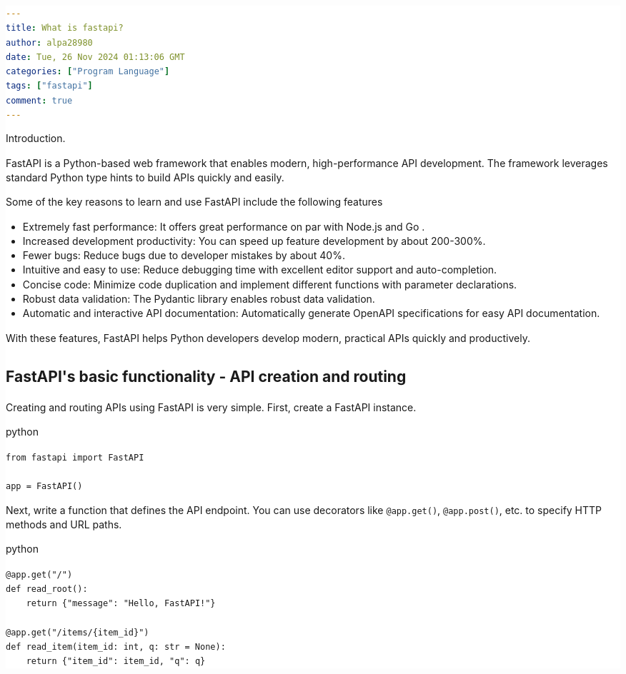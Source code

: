 ```yaml
---
title: What is fastapi?
author: alpa28980
date: Tue, 26 Nov 2024 01:13:06 GMT
categories: ["Program Language"]
tags: ["fastapi"]
comment: true
---
```


Introduction.


FastAPI is a Python-based web framework that enables modern, high-performance API development. The framework leverages standard Python type hints to build APIs quickly and easily.

Some of the key reasons to learn and use FastAPI include the following features

* Extremely fast performance: It offers great performance on par with Node.js and Go .
* Increased development productivity: You can speed up feature development by about 200-300%.
* Fewer bugs: Reduce bugs due to developer mistakes by about 40%.
* Intuitive and easy to use: Reduce debugging time with excellent editor support and auto-completion.
* Concise code: Minimize code duplication and implement different functions with parameter declarations.
* Robust data validation: The Pydantic library enables robust data validation.
* Automatic and interactive API documentation: Automatically generate OpenAPI specifications for easy API documentation.

With these features, FastAPI helps Python developers develop modern, practical APIs quickly and productively.

FastAPI's basic functionality - API creation and routing
-----------------------------

Creating and routing APIs using FastAPI is very simple. First, create a FastAPI instance.

python

    from fastapi import FastAPI
    
    app = FastAPI()
    

Next, write a function that defines the API endpoint. You can use decorators like `@app.get()`, `@app.post()`, etc. to specify HTTP methods and URL paths.

python

    @app.get("/")
    def read_root():
        return {"message": "Hello, FastAPI!"}
    
    @app.get("/items/{item_id}")
    def read_item(item_id: int, q: str = None):
        return {"item_id": item_id, "q": q}
    